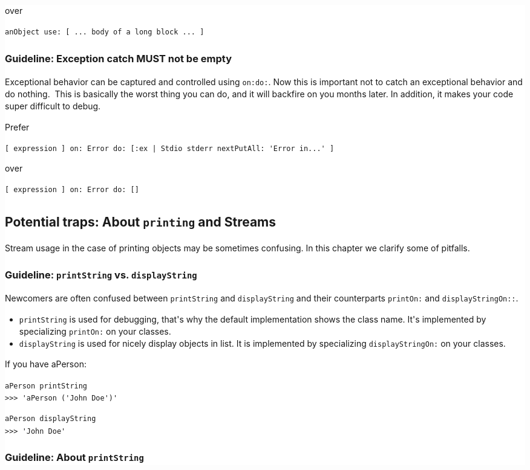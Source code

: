
over 

```type=not
anObject use: [ ... body of a long block ... ]
```



### Guideline: Exception catch MUST not be empty


Exceptional behavior can be captured and controlled using `on:do:`. Now this is important not to catch an exceptional behavior and do nothing.  This is basically the worst thing you can do, and it will backfire on you months later. In addition, it makes your code super difficult to debug.

Prefer 
```type=not
[ expression ] on: Error do: [:ex | Stdio stderr nextPutAll: 'Error in...' ]
```


over
```type=not
[ expression ] on: Error do: []
```


## Potential traps: About `printing` and Streams


Stream usage in the case of printing objects may be sometimes confusing. In this chapter we clarify some of pitfalls.

### Guideline: `printString` vs. `displayString`


Newcomers are often confused between `printString` and `displayString` and their counterparts `printOn:` and `displayStringOn::`.

- `printString` is used for debugging, that's why the default  implementation shows the class name. It's implemented by specializing `printOn:` on your classes.
- `displayString` is used for nicely display objects in list. It is implemented by specializing `displayStringOn:` on your classes.


If you have aPerson: 
```
aPerson printString 
>>> 'aPerson ('John Doe')'
```


```
aPerson displayString 
>>> 'John Doe' 
```


### Guideline: About `printString`
